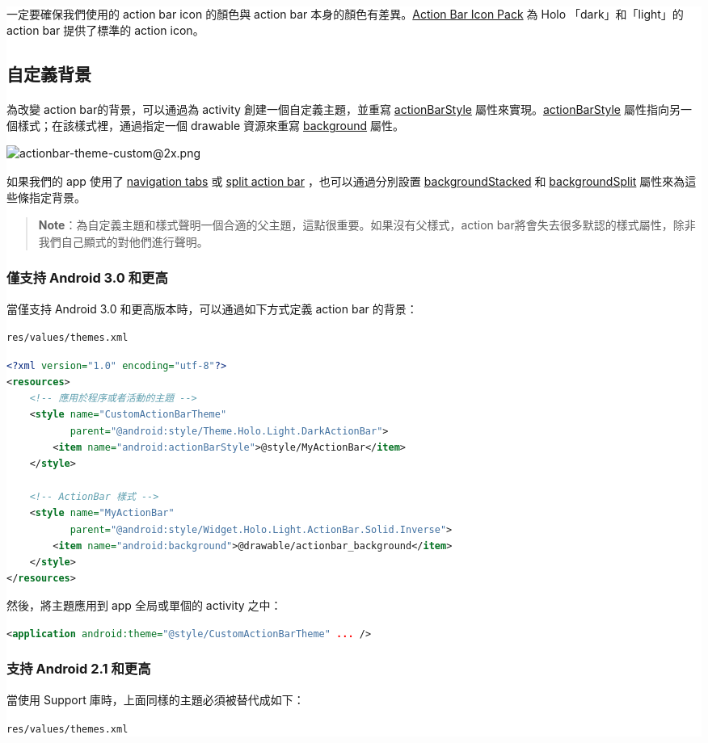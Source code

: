 一定要確保我們使用的 action bar icon 的顏色與 action bar 本身的顏色有差異。[Action Bar Icon Pack](https://developer.android.com/design/downloads/index.html#action-bar-icon-pack) 為 Holo 「dark」和「light」的 action bar 提供了標準的 action icon。

## 自定義背景

為改變 action bar的背景，可以通過為 activity 創建一個自定義主題，並重寫 [actionBarStyle](https://developer.android.com/reference/android/R.attr.html#actionBarStyle) 屬性來實現。[actionBarStyle](https://developer.android.com/reference/android/R.attr.html#actionBarStyle) 屬性指向另一個樣式；在該樣式裡，通過指定一個 drawable 資源來重寫 [background](https://developer.android.com/reference/android/R.attr.html#background) 屬性。

![actionbar-theme-custom@2x.png](actionbar-theme-custom@2x.png)

如果我們的 app 使用了 [navigation tabs](https://developer.android.com/guide/topics/ui/actionbar.html#Tabs) 或 [split action bar](https://developer.android.com/guide/topics/ui/actionbar.html#SplitBar) ，也可以通過分別設置 [backgroundStacked](https://developer.android.com/reference/android/R.attr.html#backgroundStacked) 和 [backgroundSplit](https://developer.android.com/reference/android/R.attr.html#backgroundSplit) 屬性來為這些條指定背景。

> **Note**：為自定義主題和樣式聲明一個合適的父主題，這點很重要。如果沒有父樣式，action bar將會失去很多默認的樣式屬性，除非我們自己顯式的對他們進行聲明。

### 僅支持 Android 3.0 和更高

當僅支持 Android 3.0 和更高版本時，可以通過如下方式定義 action bar 的背景：

`res/values/themes.xml`

```xml
<?xml version="1.0" encoding="utf-8"?>
<resources>
    <!-- 應用於程序或者活動的主題 -->
    <style name="CustomActionBarTheme"
           parent="@android:style/Theme.Holo.Light.DarkActionBar">
        <item name="android:actionBarStyle">@style/MyActionBar</item>
    </style>

    <!-- ActionBar 樣式 -->
    <style name="MyActionBar"
           parent="@android:style/Widget.Holo.Light.ActionBar.Solid.Inverse">
        <item name="android:background">@drawable/actionbar_background</item>
    </style>
</resources>
```

然後，將主題應用到 app 全局或單個的 activity 之中：

```xml
<application android:theme="@style/CustomActionBarTheme" ... />
```

### 支持 Android 2.1 和更高

當使用 Support 庫時，上面同樣的主題必須被替代成如下：

`res/values/themes.xml`
